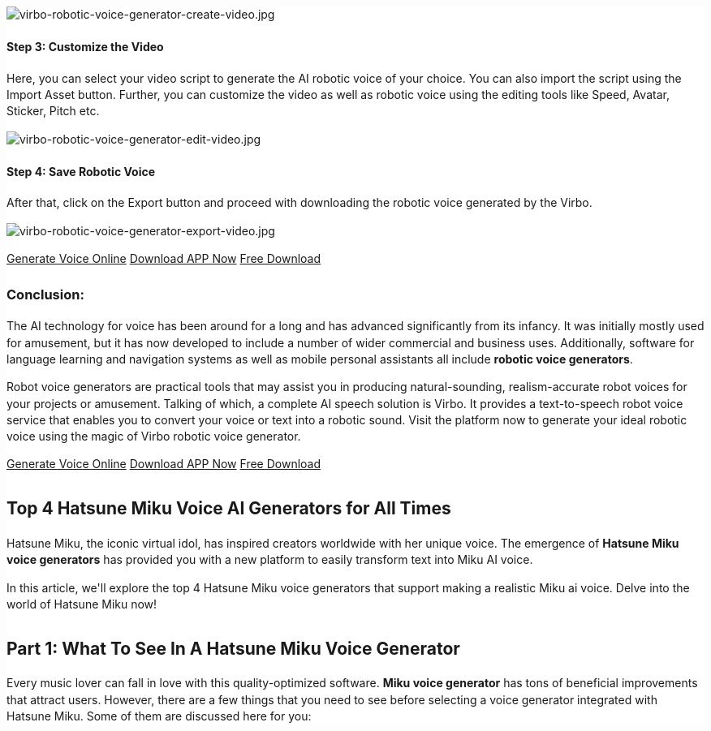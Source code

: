![virbo-robotic-voice-generator-create-video.jpg](https://images.wondershare.com/virbo/images2023/virboai3/virbo-robotic-voice-generator-create-video.jpg)

#### **Step 3: Customize the Video**

Here, you can select your video script to generate the AI robotic voice of your choice. You can also import the script using the Import Asset button. Further, you can customize the video as well as robotic voice using the editing tools like Speed, Avatar, Sticker, Pitch etc.

![virbo-robotic-voice-generator-edit-video.jpg](https://images.wondershare.com/virbo/images2023/virboai3/virbo-robotic-voice-generator-edit-video.jpg)

#### **Step 4: Save Robotic Voice**

After that, click on the Export button and proceed with downloading the robotic voice generated by the Virbo.

![virbo-robotic-voice-generator-export-video.jpg](https://images.wondershare.com/virbo/images2023/virboai3/virbo-robotic-voice-generator-export-video.jpg)

[Generate Voice Online](https://tools.techidaily.com/wondershare/virbo/download/) [Download APP Now](https://app.adjust.com/11acwaj1%5F11ig9sc4) [Free Download](https://tools.techidaily.com/wondershare/virbo/download/)

### **Conclusion:**

The AI technology for voice has been around for a long and has advanced significantly from its infancy. It was initially mostly used for amusement, but it has now developed to include a number of wider commercial and business uses. Additionally, software for language learning and navigation systems as well as mobile personal assistants all include **robotic voice generators**.

Robot voice generators are practical tools that may assist you in producing natural-sounding, realism-accurate robot voices for your projects or amusement. Talking of which, a complete AI speech solution is Virbo. It provides a text-to-speech robot voice service that enables you to convert your voice or text into a robotic sound. Visit the platform now to generate your ideal robotic voice using the magic of Virbo robotic voice generator.

[Generate Voice Online](https://tools.techidaily.com/wondershare/virbo/download/) [Download APP Now](https://app.adjust.com/11acwaj1%5F11ig9sc4) [Free Download](https://tools.techidaily.com/wondershare/virbo/download/)

## Top 4 Hatsune Miku Voice AI Generators for All Times

Hatsune Miku, the iconic virtual idol, has inspired creators worldwide with her unique voice. The emergence of **Hatsune Miku voice generators** has provided you with a new platform to easily transform text into Miku AI voice.

In this article, we'll explore the top 4 Hatsune Miku voice generators that support making a realistic Miku ai voice. Delve into the world of Hatsune Miku now!

## Part 1: What To See In A Hatsune Miku Voice Generator

Every music lover can fall in love with this quality-optimized software. **Miku voice generator** has tons of beneficial improvements that attract users. However, there are a few things that you need to see before selecting a voice generator integrated with Hatsune Miku. Some of them are discussed here for you:
